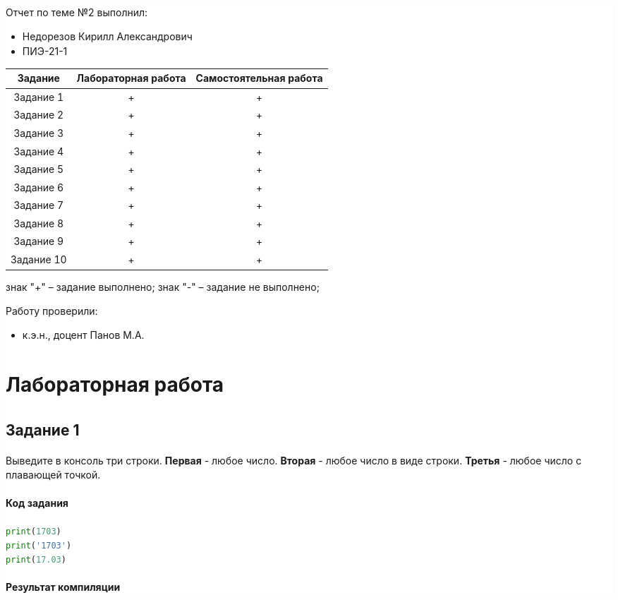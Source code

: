 Отчет по теме №2 выполнил:
 - Недорезов Кирилл Александрович
 - ПИЭ-21-1

| Задание | Лабораторная работа | Самостоятельная работа |
|:---------:|:-----------------------:|:----------------:|
|Задание 1|+|+|
|Задание 2|+|+|
|Задание 3|+|+|
|Задание 4|+|+|
|Задание 5|+|+|
|Задание 6|+|+|
|Задание 7|+|+|
|Задание 8|+|+|
|Задание 9|+|+|
|Задание 10|+|+|

знак "+" – задание выполнено; 
знак "-" – задание не выполнено;

Работу проверили:
- к.э.н., доцент Панов M.A.

# Лабораторная работа 

## Задание 1 

Выведите в консоль три строки. 
**Первая** - любое число. 
**Вторая** - любое число в виде строки.
**Третья** - любое число с плавающей точкой.
#### Код задания 
```python
print(1703)  
print('1703')  
print(17.03)
```
#### Результат компиляции
